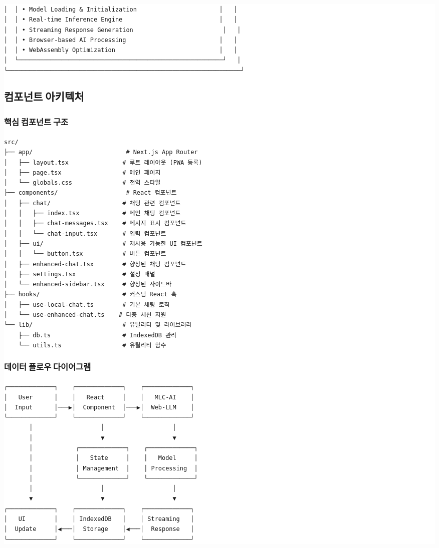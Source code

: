```
│  │ • Model Loading & Initialization                       │   │
│  │ • Real-time Inference Engine                           │   │
│  │ • Streaming Response Generation                         │   │
│  │ • Browser-based AI Processing                          │   │
│  │ • WebAssembly Optimization                             │   │
│  └─────────────────────────────────────────────────────────┘   │
└─────────────────────────────────────────────────────────────────┘
```

## 컴포넌트 아키텍처

### 핵심 컴포넌트 구조

```
src/
├── app/                          # Next.js App Router
│   ├── layout.tsx               # 루트 레이아웃 (PWA 등록)
│   ├── page.tsx                 # 메인 페이지
│   └── globals.css              # 전역 스타일
├── components/                   # React 컴포넌트
│   ├── chat/                    # 채팅 관련 컴포넌트
│   │   ├── index.tsx            # 메인 채팅 컴포넌트
│   │   ├── chat-messages.tsx    # 메시지 표시 컴포넌트
│   │   └── chat-input.tsx       # 입력 컴포넌트
│   ├── ui/                      # 재사용 가능한 UI 컴포넌트
│   │   └── button.tsx           # 버튼 컴포넌트
│   ├── enhanced-chat.tsx        # 향상된 채팅 컴포넌트
│   ├── settings.tsx             # 설정 패널
│   └── enhanced-sidebar.tsx     # 향상된 사이드바
├── hooks/                       # 커스텀 React 훅
│   ├── use-local-chat.ts        # 기본 채팅 로직
│   └── use-enhanced-chat.ts    # 다중 세션 지원
└── lib/                         # 유틸리티 및 라이브러리
    ├── db.ts                    # IndexedDB 관리
    └── utils.ts                 # 유틸리티 함수
```

### 데이터 플로우 다이어그램

```
┌─────────────┐    ┌─────────────┐    ┌─────────────┐
│   User      │    │   React     │    │   MLC-AI    │
│  Input      │───▶│  Component  │───▶│  Web-LLM    │
└─────────────┘    └─────────────┘    └─────────────┘
       │                   │                   │
       │                   ▼                   ▼
       │            ┌─────────────┐    ┌─────────────┐
       │            │   State     │    │   Model     │
       │            │ Management  │    │ Processing  │
       │            └─────────────┘    └─────────────┘
       │                   │                   │
       ▼                   ▼                   ▼
┌─────────────┐    ┌─────────────┐    ┌─────────────┐
│   UI        │    │ IndexedDB   │    │ Streaming   │
│  Update     │◀───│  Storage    │◀───│  Response   │
└─────────────┘    └─────────────┘    └─────────────┘
```
